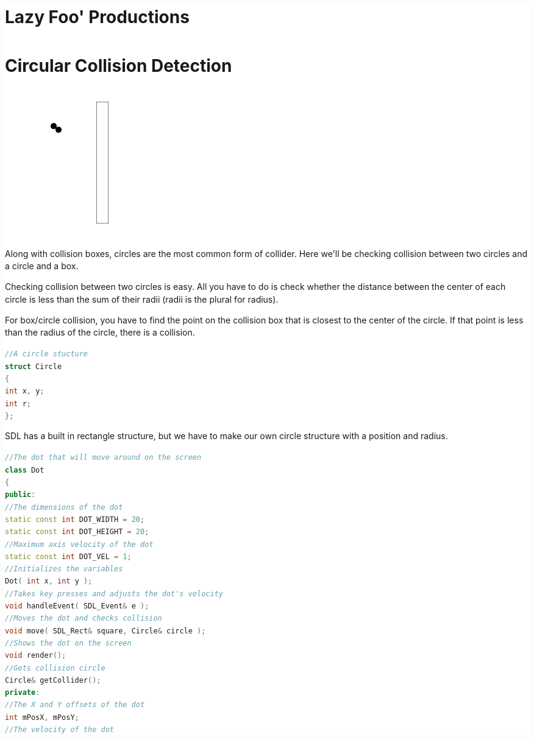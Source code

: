 
# Lazy Foo' Productions

# Circular Collision Detection

![](images/preview-28.png)

Along with collision boxes, circles are the most common form of collider. Here we'll be checking collision between two circles and a circle and a box.

Checking collision between two circles is easy. All you have to do is check whether the distance between the center of each circle is less than the sum of their radii (radii is the
plural for radius).

For box/circle collision, you have to find the point on the collision box that is closest to the center of the circle. If that point is less than the radius of the circle, there is
a collision.
```cpp
//A circle stucture
struct Circle
{
int x, y;
int r;
};
```
SDL has a built in rectangle structure, but we have to make our own circle structure with a position and radius.
```cpp
//The dot that will move around on the screen
class Dot
{
public:
//The dimensions of the dot
static const int DOT_WIDTH = 20;
static const int DOT_HEIGHT = 20;
//Maximum axis velocity of the dot
static const int DOT_VEL = 1;
//Initializes the variables
Dot( int x, int y );
//Takes key presses and adjusts the dot's velocity
void handleEvent( SDL_Event& e );
//Moves the dot and checks collision
void move( SDL_Rect& square, Circle& circle );
//Shows the dot on the screen
void render();
//Gets collision circle
Circle& getCollider();
private:
//The X and Y offsets of the dot
int mPosX, mPosY;
//The velocity of the dot
```